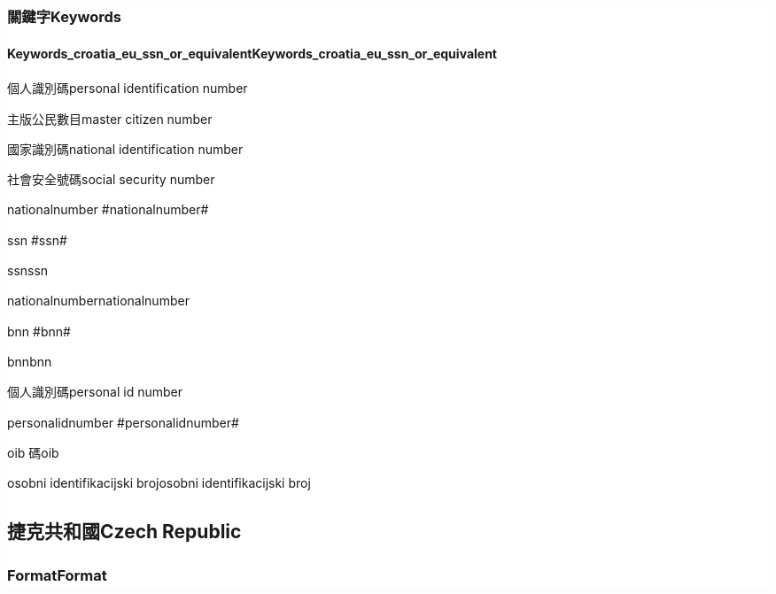 ### <a name="keywords"></a><span data-ttu-id="4adc4-185">關鍵字</span><span class="sxs-lookup"><span data-stu-id="4adc4-185">Keywords</span></span>

#### <a name="keywordscroatiaeussnorequivalent"></a><span data-ttu-id="4adc4-186">Keywords_croatia_eu_ssn_or_equivalent</span><span class="sxs-lookup"><span data-stu-id="4adc4-186">Keywords_croatia_eu_ssn_or_equivalent</span></span>

<span data-ttu-id="4adc4-187">個人識別碼</span><span class="sxs-lookup"><span data-stu-id="4adc4-187">personal identification number</span></span>
  
<span data-ttu-id="4adc4-188">主版公民數目</span><span class="sxs-lookup"><span data-stu-id="4adc4-188">master citizen number</span></span>
  
<span data-ttu-id="4adc4-189">國家識別碼</span><span class="sxs-lookup"><span data-stu-id="4adc4-189">national identification number</span></span>
  
<span data-ttu-id="4adc4-190">社會安全號碼</span><span class="sxs-lookup"><span data-stu-id="4adc4-190">social security number</span></span>
  
<span data-ttu-id="4adc4-191">nationalnumber #</span><span class="sxs-lookup"><span data-stu-id="4adc4-191">nationalnumber#</span></span>
  
<span data-ttu-id="4adc4-192">ssn #</span><span class="sxs-lookup"><span data-stu-id="4adc4-192">ssn#</span></span>
  
<span data-ttu-id="4adc4-193">ssn</span><span class="sxs-lookup"><span data-stu-id="4adc4-193">ssn</span></span>
  
<span data-ttu-id="4adc4-194">nationalnumber</span><span class="sxs-lookup"><span data-stu-id="4adc4-194">nationalnumber</span></span>
  
<span data-ttu-id="4adc4-195">bnn #</span><span class="sxs-lookup"><span data-stu-id="4adc4-195">bnn#</span></span>
  
<span data-ttu-id="4adc4-196">bnn</span><span class="sxs-lookup"><span data-stu-id="4adc4-196">bnn</span></span>
  
<span data-ttu-id="4adc4-197">個人識別碼</span><span class="sxs-lookup"><span data-stu-id="4adc4-197">personal id number</span></span>
  
<span data-ttu-id="4adc4-198">personalidnumber #</span><span class="sxs-lookup"><span data-stu-id="4adc4-198">personalidnumber#</span></span>
  
<span data-ttu-id="4adc4-199">oib 碼</span><span class="sxs-lookup"><span data-stu-id="4adc4-199">oib</span></span>
  
<span data-ttu-id="4adc4-200">osobni identifikacijski broj</span><span class="sxs-lookup"><span data-stu-id="4adc4-200">osobni identifikacijski broj</span></span>
  
## <a name="czech-republic"></a><span data-ttu-id="4adc4-201">捷克共和國</span><span class="sxs-lookup"><span data-stu-id="4adc4-201">Czech Republic</span></span>

### <a name="format"></a><span data-ttu-id="4adc4-202">Format</span><span class="sxs-lookup"><span data-stu-id="4adc4-202">Format</span></span>
